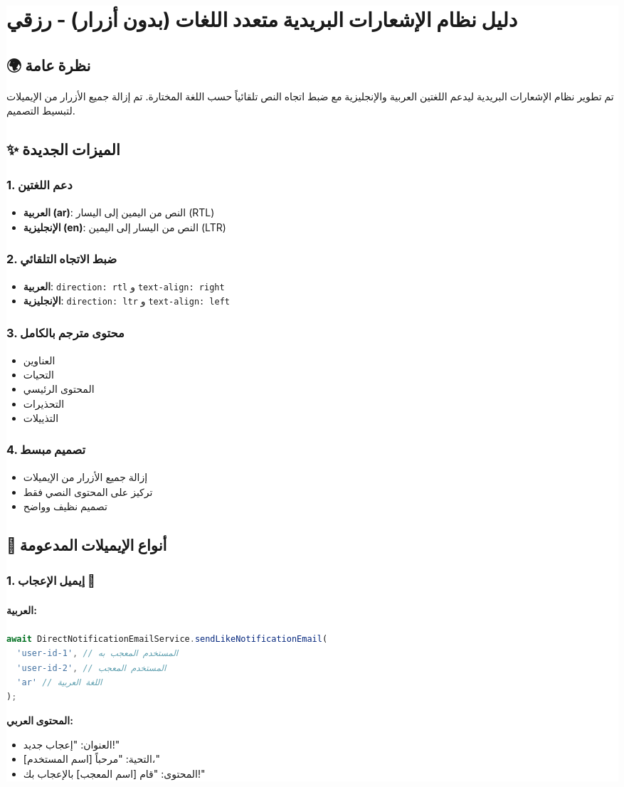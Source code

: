 # دليل نظام الإشعارات البريدية متعدد اللغات (بدون أزرار) - رزقي

## 🌍 نظرة عامة

تم تطوير نظام الإشعارات البريدية ليدعم اللغتين العربية والإنجليزية مع ضبط اتجاه النص تلقائياً حسب اللغة المختارة. تم إزالة جميع الأزرار من الإيميلات لتبسيط التصميم.

## ✨ الميزات الجديدة

### 1. دعم اللغتين
- **العربية (ar)**: النص من اليمين إلى اليسار (RTL)
- **الإنجليزية (en)**: النص من اليسار إلى اليمين (LTR)

### 2. ضبط الاتجاه التلقائي
- **العربية**: `direction: rtl` و `text-align: right`
- **الإنجليزية**: `direction: ltr` و `text-align: left`

### 3. محتوى مترجم بالكامل
- العناوين
- التحيات
- المحتوى الرئيسي
- التحذيرات
- التذييلات

### 4. تصميم مبسط
- إزالة جميع الأزرار من الإيميلات
- تركيز على المحتوى النصي فقط
- تصميم نظيف وواضح

## 📧 أنواع الإيميلات المدعومة

### 1. إيميل الإعجاب 💖

#### العربية:
```javascript
await DirectNotificationEmailService.sendLikeNotificationEmail(
  'user-id-1', // المستخدم المعجب به
  'user-id-2', // المستخدم المعجب
  'ar' // اللغة العربية
);
```

**المحتوى العربي:**
- العنوان: "إعجاب جديد!"
- التحية: "مرحباً [اسم المستخدم]،"
- المحتوى: "قام [اسم المعجب] بالإعجاب بك!"
